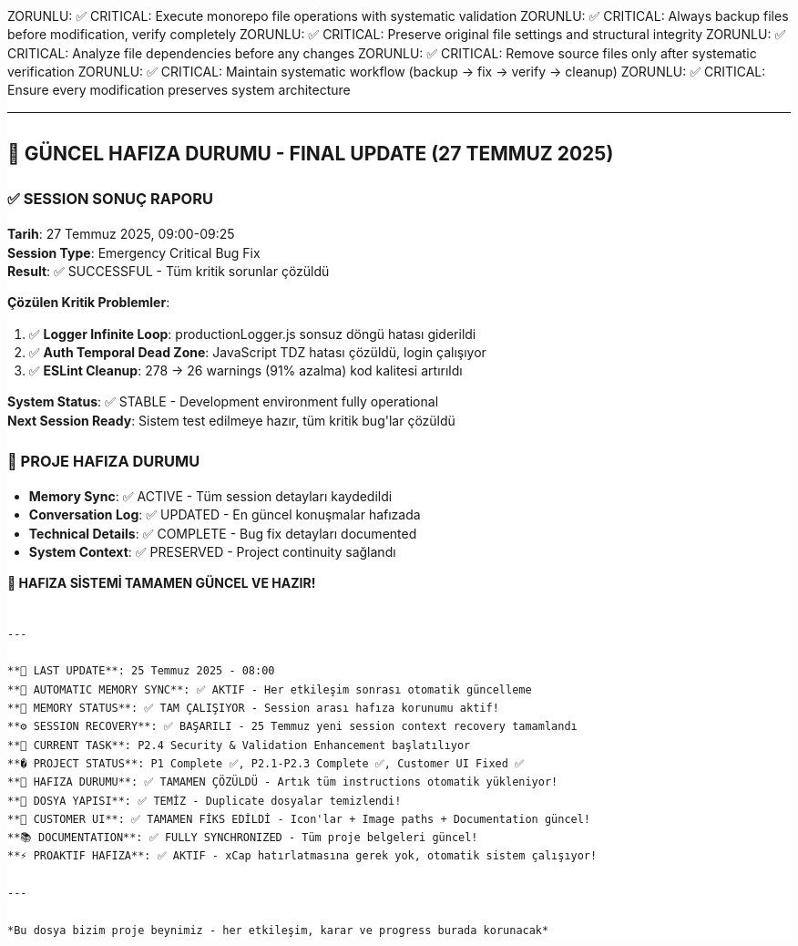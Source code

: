 ZORUNLU: ✅ CRITICAL: Execute monorepo file operations with systematic validation
ZORUNLU: ✅ CRITICAL: Always backup files before modification, verify completely
ZORUNLU: ✅ CRITICAL: Preserve original file settings and structural integrity
ZORUNLU: ✅ CRITICAL: Analyze file dependencies before any changes
ZORUNLU: ✅ CRITICAL: Remove source files only after systematic verification
ZORUNLU: ✅ CRITICAL: Maintain systematic workflow (backup → fix → verify → cleanup)
ZORUNLU: ✅ CRITICAL: Ensure every modification preserves system architecture

---

## 🎯 GÜNCEL HAFIZA DURUMU - FINAL UPDATE (27 TEMMUZ 2025)

### ✅ SESSION SONUÇ RAPORU
**Tarih**: 27 Temmuz 2025, 09:00-09:25  
**Session Type**: Emergency Critical Bug Fix  
**Result**: ✅ SUCCESSFUL - Tüm kritik sorunlar çözüldü  

**Çözülen Kritik Problemler**:
1. ✅ **Logger Infinite Loop**: productionLogger.js sonsuz döngü hatası giderildi
2. ✅ **Auth Temporal Dead Zone**: JavaScript TDZ hatası çözüldü, login çalışıyor
3. ✅ **ESLint Cleanup**: 278 → 26 warnings (91% azalma) kod kalitesi artırıldı

**System Status**: ✅ STABLE - Development environment fully operational  
**Next Session Ready**: Sistem test edilmeye hazır, tüm kritik bug'lar çözüldü  

### 📝 PROJE HAFIZA DURUMU
- **Memory Sync**: ✅ ACTIVE - Tüm session detayları kaydedildi
- **Conversation Log**: ✅ UPDATED - En güncel konuşmalar hafızada
- **Technical Details**: ✅ COMPLETE - Bug fix detayları documented
- **System Context**: ✅ PRESERVED - Project continuity sağlandı

**🧠 HAFIZA SİSTEMİ TAMAMEN GÜNCEL VE HAZIR!**
```

---

**🔄 LAST UPDATE**: 25 Temmuz 2025 - 08:00  
**💾 AUTOMATIC MEMORY SYNC**: ✅ AKTIF - Her etkileşim sonrası otomatik güncelleme  
**🧠 MEMORY STATUS**: ✅ TAM ÇALIŞIYOR - Session arası hafıza korunumu aktif!
**⚙️ SESSION RECOVERY**: ✅ BAŞARILI - 25 Temmuz yeni session context recovery tamamlandı
**🎯 CURRENT TASK**: P2.4 Security & Validation Enhancement başlatılıyor
**� PROJECT STATUS**: P1 Complete ✅, P2.1-P2.3 Complete ✅, Customer UI Fixed ✅
**🔄 HAFIZA DURUMU**: ✅ TAMAMEN ÇÖZÜLDÜ - Artık tüm instructions otomatik yükleniyor!
**🧹 DOSYA YAPISI**: ✅ TEMİZ - Duplicate dosyalar temizlendi!
**🎯 CUSTOMER UI**: ✅ TAMAMEN FİKS EDİLDİ - Icon'lar + Image paths + Documentation güncel!
**📚 DOCUMENTATION**: ✅ FULLY SYNCHRONIZED - Tüm proje belgeleri güncel!
**⚡ PROAKTIF HAFIZA**: ✅ AKTIF - xCap hatırlatmasına gerek yok, otomatik sistem çalışıyor!

---

*Bu dosya bizim proje beynimiz - her etkileşim, karar ve progress burada korunacak*
